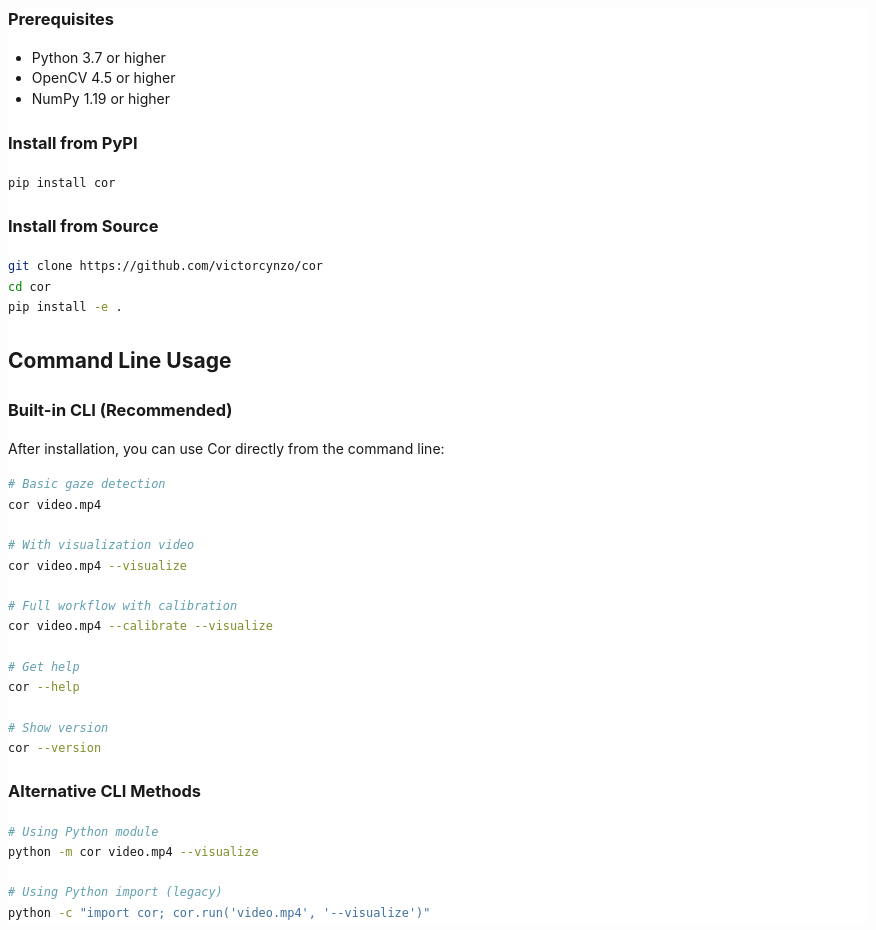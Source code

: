 ### Prerequisites

- Python 3.7 or higher
- OpenCV 4.5 or higher
- NumPy 1.19 or higher

### Install from PyPI

```bash
pip install cor
```

### Install from Source

```bash
git clone https://github.com/victorcynzo/cor
cd cor
pip install -e .
```

## Command Line Usage

### Built-in CLI (Recommended)

After installation, you can use Cor directly from the command line:

```bash
# Basic gaze detection
cor video.mp4

# With visualization video
cor video.mp4 --visualize

# Full workflow with calibration
cor video.mp4 --calibrate --visualize

# Get help
cor --help

# Show version
cor --version
```

### Alternative CLI Methods

```bash
# Using Python module
python -m cor video.mp4 --visualize

# Using Python import (legacy)
python -c "import cor; cor.run('video.mp4', '--visualize')"
```
